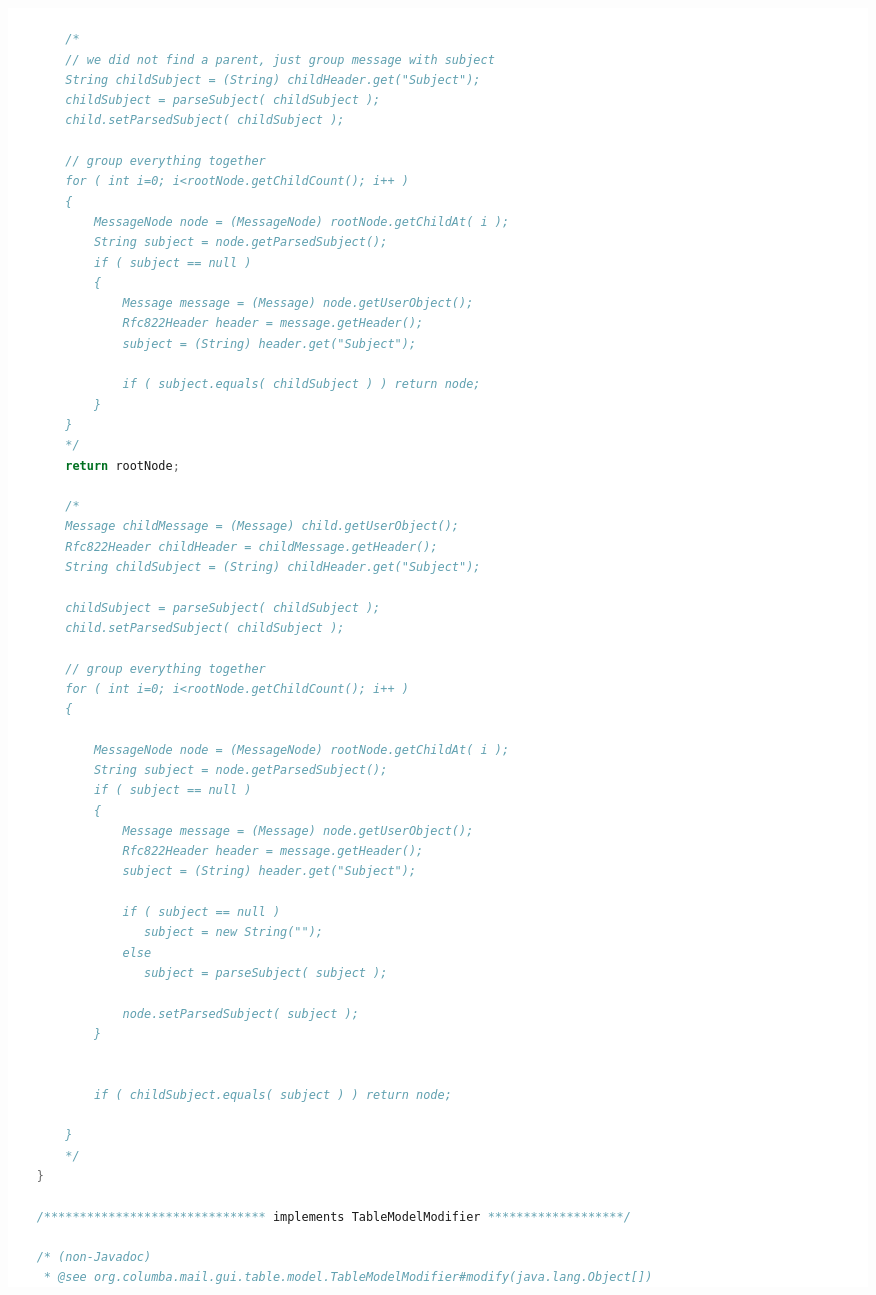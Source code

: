 ```java

        /*
        // we did not find a parent, just group message with subject
        String childSubject = (String) childHeader.get("Subject");
        childSubject = parseSubject( childSubject );
        child.setParsedSubject( childSubject );

        // group everything together
        for ( int i=0; i<rootNode.getChildCount(); i++ )
        {
            MessageNode node = (MessageNode) rootNode.getChildAt( i );
            String subject = node.getParsedSubject();
            if ( subject == null )
            {
                Message message = (Message) node.getUserObject();
                Rfc822Header header = message.getHeader();
                subject = (String) header.get("Subject");

                if ( subject.equals( childSubject ) ) return node;
            }
        }
        */
        return rootNode;

        /*
        Message childMessage = (Message) child.getUserObject();
        Rfc822Header childHeader = childMessage.getHeader();
        String childSubject = (String) childHeader.get("Subject");

        childSubject = parseSubject( childSubject );
        child.setParsedSubject( childSubject );

        // group everything together
        for ( int i=0; i<rootNode.getChildCount(); i++ )
        {

            MessageNode node = (MessageNode) rootNode.getChildAt( i );
            String subject = node.getParsedSubject();
            if ( subject == null )
            {
                Message message = (Message) node.getUserObject();
                Rfc822Header header = message.getHeader();
                subject = (String) header.get("Subject");

                if ( subject == null )
                   subject = new String("");
                else
                   subject = parseSubject( subject );

                node.setParsedSubject( subject );
            }


            if ( childSubject.equals( subject ) ) return node;

        }
        */
    }

    /******************************* implements TableModelModifier *******************/

    /* (non-Javadoc)
     * @see org.columba.mail.gui.table.model.TableModelModifier#modify(java.lang.Object[])
```